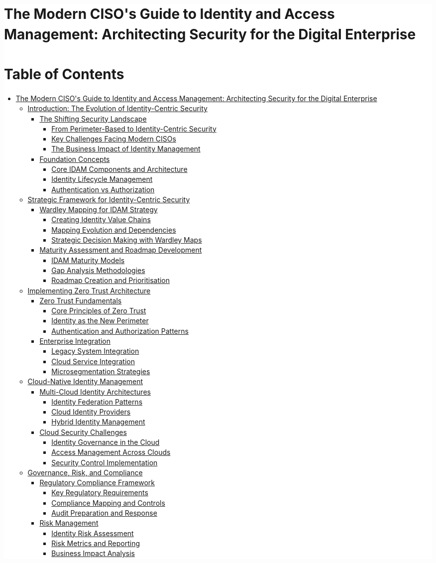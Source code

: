 # <a name="the-modern-cisos-guide-to-identity-and-access-management-architecting-security-for-the-digital-enterprise"></a>The Modern CISO's Guide to Identity and Access Management: Architecting Security for the Digital Enterprise

# Table of Contents

- [The Modern CISO's Guide to Identity and Access Management: Architecting Security for the Digital Enterprise](#the-modern-cisos-guide-to-identity-and-access-management-architecting-security-for-the-digital-enterprise)
  - [Introduction: The Evolution of Identity-Centric Security](#introduction-the-evolution-of-identity-centric-security)
    - [The Shifting Security Landscape](#the-shifting-security-landscape)
      - [From Perimeter-Based to Identity-Centric Security](#from-perimeter-based-to-identity-centric-security)
      - [Key Challenges Facing Modern CISOs](#key-challenges-facing-modern-cisos)
      - [The Business Impact of Identity Management](#the-business-impact-of-identity-management)
    - [Foundation Concepts](#foundation-concepts)
      - [Core IDAM Components and Architecture](#core-idam-components-and-architecture)
      - [Identity Lifecycle Management](#identity-lifecycle-management)
      - [Authentication vs Authorization](#authentication-vs-authorization)
  - [Strategic Framework for Identity-Centric Security](#strategic-framework-for-identity-centric-security)
    - [Wardley Mapping for IDAM Strategy](#wardley-mapping-for-idam-strategy)
      - [Creating Identity Value Chains](#creating-identity-value-chains)
      - [Mapping Evolution and Dependencies](#mapping-evolution-and-dependencies)
      - [Strategic Decision Making with Wardley Maps](#strategic-decision-making-with-wardley-maps)
    - [Maturity Assessment and Roadmap Development](#maturity-assessment-and-roadmap-development)
      - [IDAM Maturity Models](#idam-maturity-models)
      - [Gap Analysis Methodologies](#gap-analysis-methodologies)
      - [Roadmap Creation and Prioritisation](#roadmap-creation-and-prioritisation)
  - [Implementing Zero Trust Architecture](#implementing-zero-trust-architecture)
    - [Zero Trust Fundamentals](#zero-trust-fundamentals)
      - [Core Principles of Zero Trust](#core-principles-of-zero-trust)
      - [Identity as the New Perimeter](#identity-as-the-new-perimeter)
      - [Authentication and Authorization Patterns](#authentication-and-authorization-patterns)
    - [Enterprise Integration](#enterprise-integration)
      - [Legacy System Integration](#legacy-system-integration)
      - [Cloud Service Integration](#cloud-service-integration)
      - [Microsegmentation Strategies](#microsegmentation-strategies)
  - [Cloud-Native Identity Management](#cloud-native-identity-management)
    - [Multi-Cloud Identity Architectures](#multi-cloud-identity-architectures)
      - [Identity Federation Patterns](#identity-federation-patterns)
      - [Cloud Identity Providers](#cloud-identity-providers)
      - [Hybrid Identity Management](#hybrid-identity-management)
    - [Cloud Security Challenges](#cloud-security-challenges)
      - [Identity Governance in the Cloud](#identity-governance-in-the-cloud)
      - [Access Management Across Clouds](#access-management-across-clouds)
      - [Security Control Implementation](#security-control-implementation)
  - [Governance, Risk, and Compliance](#governance-risk-and-compliance)
    - [Regulatory Compliance Framework](#regulatory-compliance-framework)
      - [Key Regulatory Requirements](#key-regulatory-requirements)
      - [Compliance Mapping and Controls](#compliance-mapping-and-controls)
      - [Audit Preparation and Response](#audit-preparation-and-response)
    - [Risk Management](#risk-management)
      - [Identity Risk Assessment](#identity-risk-assessment)
      - [Risk Metrics and Reporting](#risk-metrics-and-reporting)
      - [Business Impact Analysis](#business-impact-analysis)
